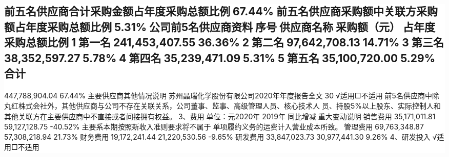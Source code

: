 前五名供应商合计采购金额占年度采购总额比例
67.44%
前五名供应商采购额中关联方采购额占年度采购总额比例
5.31%
公司前5名供应商资料
序号
供应商名称
采购额（元）
占年度采购总额比例
1
第一名
241,453,407.55
36.36%
2
第二名
97,642,708.13
14.71%
3
第三名
38,352,597.27
5.78%
4
第四名
35,239,471.09
5.31%
5
第五名
35,100,720.00
5.29%
合计
--
447,788,904.04
67.44%
主要供应商其他情况说明
苏州晶瑞化学股份有限公司2020年年度报告全文
30
√适用□不适用
前5名供应商中除丸红株式会社外，其他供应商与公司不存在关联关系，公司董事、监事、高级管理人员、核心技术人
员、持股5%以上股东、实际控制人和其他关联方在主要供应商中不直接或者间接拥有权益。
3、费用
单位：元2020年
2019年
同比增减
重大变动说明
销售费用
35,171,011.81
59,127,128.75
-40.52%
主要系本期按照新收入准则要求将不属于
单项履约义务的运费计入营业成本所致。
管理费用
69,763,348.87
57,308,218.94
21.73%
财务费用
19,172,241.44
21,220,530.56
-9.65%
研发费用
33,847,023.73
30,977,441.30
9.26%
4、研发投入
√适用□不适用